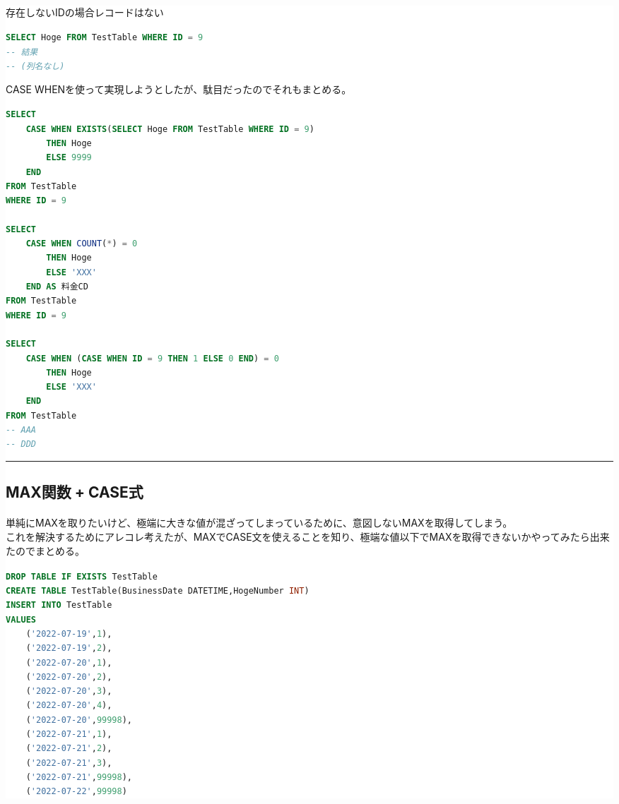 存在しないIDの場合レコードはない

``` sql
SELECT Hoge FROM TestTable WHERE ID = 9
-- 結果
-- (列名なし)
```

CASE WHENを使って実現しようとしたが、駄目だったのでそれもまとめる。  

``` sql : 試行錯誤
SELECT 
    CASE WHEN EXISTS(SELECT Hoge FROM TestTable WHERE ID = 9)
        THEN Hoge
        ELSE 9999
    END
FROM TestTable
WHERE ID = 9

SELECT 
    CASE WHEN COUNT(*) = 0
        THEN Hoge
        ELSE 'XXX' 
    END AS 料金CD
FROM TestTable
WHERE ID = 9

SELECT
    CASE WHEN (CASE WHEN ID = 9 THEN 1 ELSE 0 END) = 0
        THEN Hoge
        ELSE 'XXX'
    END    
FROM TestTable
-- AAA
-- DDD
```

---

## MAX関数 + CASE式

単純にMAXを取りたいけど、極端に大きな値が混ざってしまっているために、意図しないMAXを取得してしまう。  
これを解決するためにアレコレ考えたが、MAXでCASE文を使えることを知り、極端な値以下でMAXを取得できないかやってみたら出来たのでまとめる。  

``` sql : テストデータ準備
DROP TABLE IF EXISTS TestTable
CREATE TABLE TestTable(BusinessDate DATETIME,HogeNumber INT)
INSERT INTO TestTable
VALUES
    ('2022-07-19',1),
    ('2022-07-19',2),
    ('2022-07-20',1),
    ('2022-07-20',2),
    ('2022-07-20',3),
    ('2022-07-20',4),
    ('2022-07-20',99998),
    ('2022-07-21',1),
    ('2022-07-21',2),
    ('2022-07-21',3),
    ('2022-07-21',99998),
    ('2022-07-22',99998)
```
